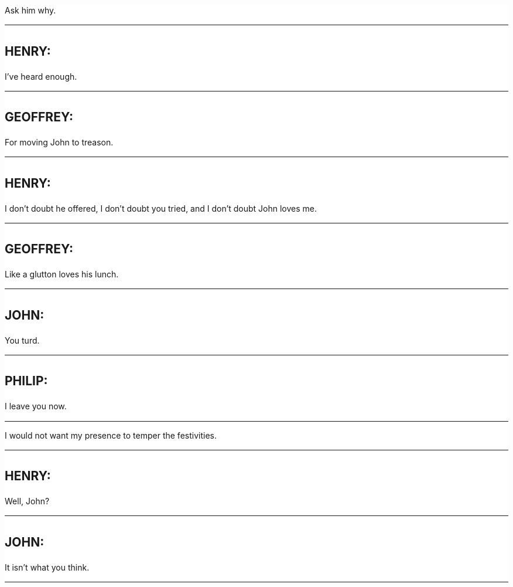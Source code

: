 Ask him why.

---

## HENRY:
I’ve heard enough.


---

## GEOFFREY:
For moving John to treason.

---

## HENRY:
I don’t doubt he offered, I don’t doubt you tried, and I don’t doubt John loves me.


---

## GEOFFREY:
Like a glutton loves his lunch.


---

## JOHN:
You turd.

---

## PHILIP:
I leave you now.

---

I would not want my presence to temper the festivities.

---

## HENRY:
Well, John?

---

## JOHN:
It isn’t what you think.


---
